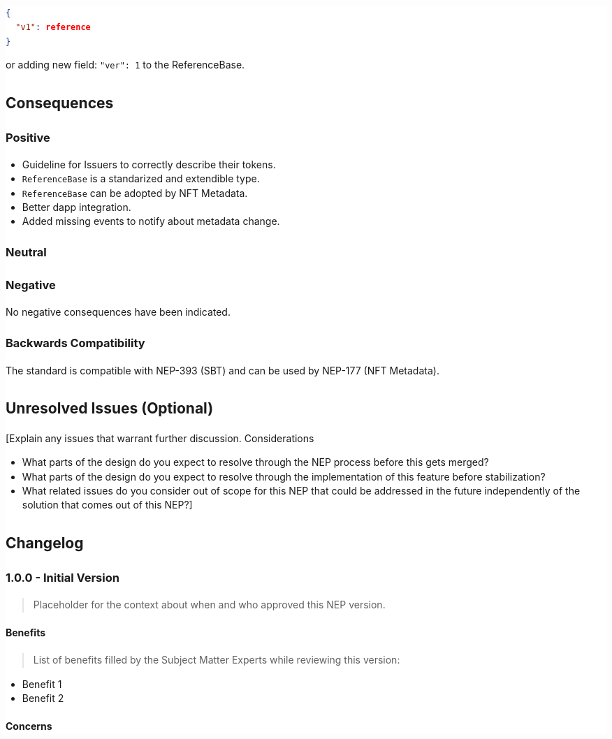 ```json
{
  "v1": reference
}
```

or adding new field: `"ver": 1` to the ReferenceBase.

## Consequences

### Positive

- Guideline for Issuers to correctly describe their tokens.
- `ReferenceBase` is a standarized and extendible type.
- `ReferenceBase` can be adopted by NFT Metadata.
- Better dapp integration.
- Added missing events to notify about metadata change.

### Neutral

### Negative

No negative consequences have been indicated.

### Backwards Compatibility

The standard is compatible with NEP-393 (SBT) and can be used by NEP-177 (NFT Metadata).

## Unresolved Issues (Optional)

[Explain any issues that warrant further discussion. Considerations

- What parts of the design do you expect to resolve through the NEP process before this gets merged?
- What parts of the design do you expect to resolve through the implementation of this feature before stabilization?
- What related issues do you consider out of scope for this NEP that could be addressed in the future independently of the solution that comes out of this NEP?]

## Changelog

### 1.0.0 - Initial Version

> Placeholder for the context about when and who approved this NEP version.

#### Benefits

> List of benefits filled by the Subject Matter Experts while reviewing this version:

- Benefit 1
- Benefit 2

#### Concerns
